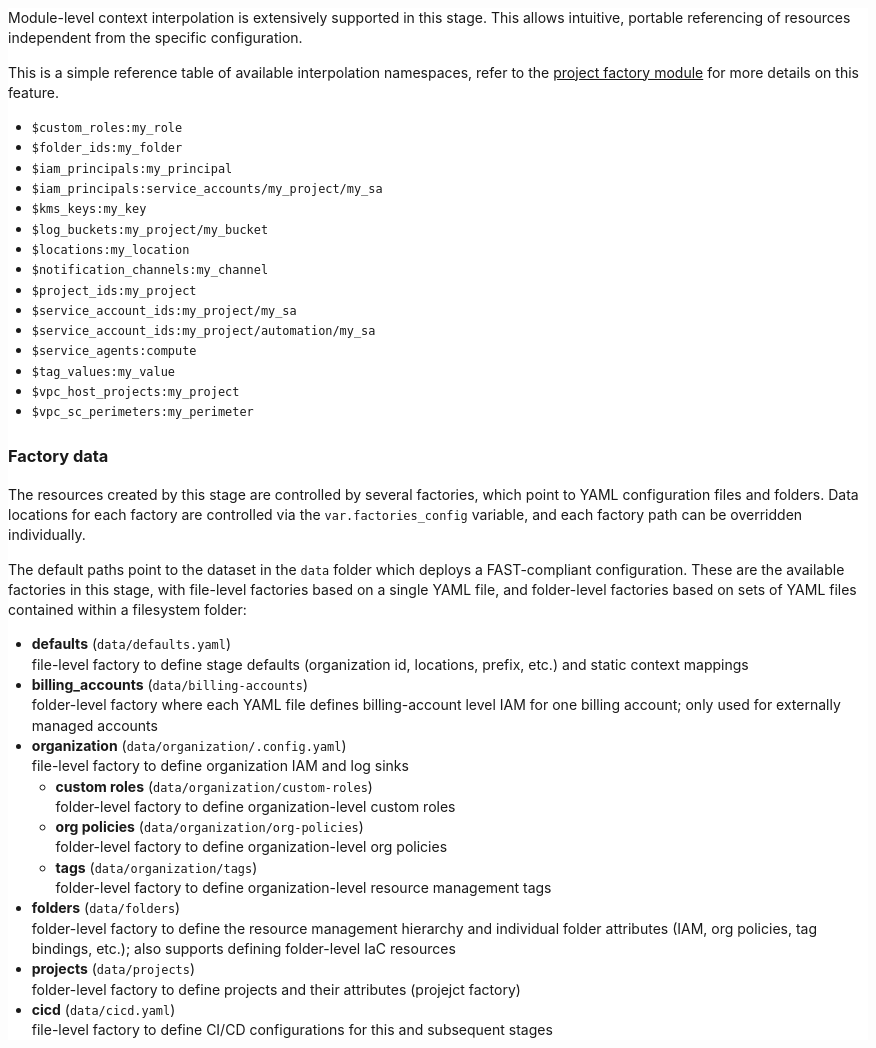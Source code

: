 Module-level context interpolation is extensively supported in this stage. This allows intuitive, portable referencing of resources independent from the specific configuration.

This is a simple reference table of available interpolation namespaces, refer to the [project factory module](../../../modules/project-factory/README.md#context-based-interpolation) for more details on this feature.

- `$custom_roles:my_role`
- `$folder_ids:my_folder`
- `$iam_principals:my_principal`
- `$iam_principals:service_accounts/my_project/my_sa`
- `$kms_keys:my_key`
- `$log_buckets:my_project/my_bucket`
- `$locations:my_location`
- `$notification_channels:my_channel`
- `$project_ids:my_project`
- `$service_account_ids:my_project/my_sa`
- `$service_account_ids:my_project/automation/my_sa`
- `$service_agents:compute`
- `$tag_values:my_value`
- `$vpc_host_projects:my_project`
- `$vpc_sc_perimeters:my_perimeter`

### Factory data

The resources created by this stage are controlled by several factories, which point to YAML configuration files and folders. Data locations for each factory are controlled via the `var.factories_config` variable, and each factory path can be overridden individually.

The default paths point to the dataset in the `data` folder which deploys a FAST-compliant configuration. These are the available factories in this stage, with file-level factories based on a single YAML file, and folder-level factories based on sets of YAML files contained within a filesystem folder:

- **defaults** (`data/defaults.yaml`) \
  file-level factory to define stage defaults (organization id, locations, prefix, etc.) and static context mappings
- **billing_accounts** (`data/billing-accounts`) \
  folder-level factory where each YAML file defines billing-account level IAM for one billing account; only used for externally managed accounts
- **organization** (`data/organization/.config.yaml`) \
  file-level factory to define organization IAM and log sinks
  - **custom roles** (`data/organization/custom-roles`) \
    folder-level factory to define organization-level custom roles
  - **org policies** (`data/organization/org-policies`) \
    folder-level factory to define organization-level org policies
  - **tags** (`data/organization/tags`) \
    folder-level factory to define organization-level resource management tags
- **folders** (`data/folders`) \
  folder-level factory to define the resource management hierarchy and individual folder attributes (IAM, org policies, tag bindings, etc.); also supports defining folder-level IaC resources
- **projects** (`data/projects`) \
  folder-level factory to define projects and their attributes (projejct factory)
- **cicd** (`data/cicd.yaml`) \
  file-level factory to define CI/CD configurations for this and subsequent stages
